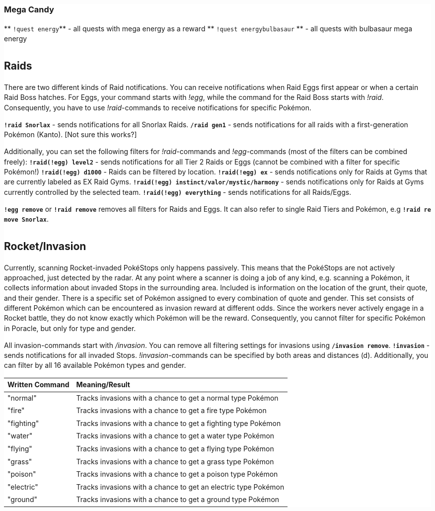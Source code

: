 ### Mega Candy
** `!quest energy`** - all quests with mega energy as a reward
** `!quest energybulbasaur` ** - all quests with bulbasaur mega energy

## Raids
There are two different kinds of Raid notifications. You can receive notifications when Raid Eggs first appear or when a certain Raid Boss hatches. 
For Eggs, your command starts with *!egg*, while the command for the Raid Boss starts with *!raid*.
Consequently, you have to use *!raid*-commands to receive notifications for specific Pokémon.

**`!raid Snorlax`** - sends notifications for all Snorlax Raids. 
**`/raid gen1`** - sends notifications for all raids with a first-generation Pokémon (Kanto). [Not sure this works?]

Additionally, you can set the following filters for *!raid*-commands and *!egg*-commands (most of the filters can be combined freely):
**`!raid(!egg) level2`** - sends notifications for all Tier 2 Raids or Eggs (cannot be combined with a filter for specific Pokémon!)
**`!raid(!egg) d1000`** - Raids can be filtered by location.
**`!raid(!egg) ex`** - sends notifications only for Raids at Gyms that are currently labeled as EX Raid Gyms.
**`!raid(!egg) instinct/valor/mystic/harmony`** - sends notifications only for Raids at Gyms currently controlled by the selected team.
**`!raid(!egg) everything`** - sends notifications for all Raids/Eggs.

**`!egg remove`** or **`!raid remove`** removes all filters for Raids and Eggs. It can also refer to single Raid Tiers and Pokémon, e.g **`!raid remove Snorlax`**.

## Rocket/Invasion
Currently, scanning Rocket-invaded PokéStops only happens passively. This means that the PokéStops are not actively approached, just detected by the radar. At any point where a scanner is doing a job of any kind, e.g. scanning a Pokémon, it collects information about invaded Stops in the surrounding area.
Included is information on the location of the grunt, their quote, and their gender. There is a specific set of Pokémon assigned to every combination of quote and gender. This set consists of different Pokémon which can be encountered as invasion reward at different odds.
Since the workers never actively engage in a Rocket battle, they do not know exactly which Pokémon will be the reward. Consequently, you cannot filter for specific Pokémon in Poracle, but only for type and gender.

All invasion-commands start with */invasion*. 
You can remove all filtering settings for invasions using **`/invasion remove`**. 
**`!invasion`** - sends notifications for all invaded Stops. 
*!invasion*-commands can be specified by both areas and distances (d). 
Additionally, you can filter by all 16 available Pokémon types and gender.

| Written Command | Meaning/Result |   
| :-----------|:-------------|  
|"normal"| Tracks invasions with a chance to get a normal type Pokémon  |  
|"fire"| Tracks invasions with a chance to get a fire type Pokémon  |  
|"fighting"| Tracks invasions with a chance to get a fighting type Pokémon  |  
|"water"| Tracks invasions with a chance to get a water type Pokémon  |  
|"flying"| Tracks invasions with a chance to get a flying type Pokémon  |  
|"grass"| Tracks invasions with a chance to get a grass type Pokémon  |  
|"poison"| Tracks invasions with a chance to get a poison type Pokémon  |  
|"electric"| Tracks invasions with a chance to get an electric type Pokémon  |  
|"ground"| Tracks invasions with a chance to get a ground type Pokémon  |  